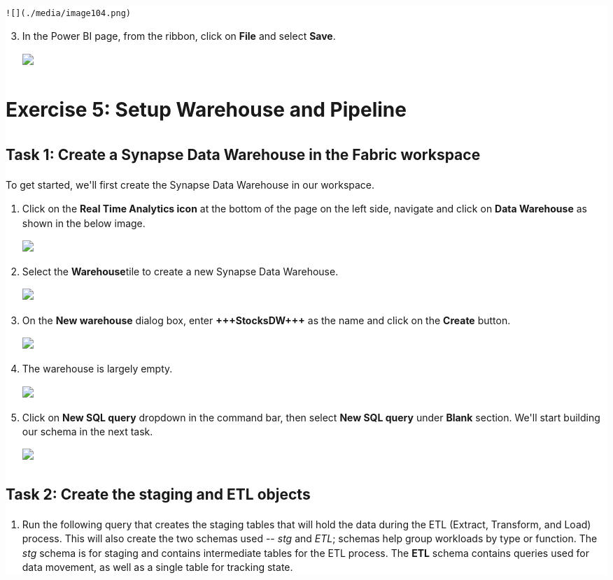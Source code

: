     ![](./media/image104.png)

3.  In the Power BI page, from the ribbon, click on **File** and select
    **Save**.

    ![](./media/image105.png)

# Exercise 5: Setup Warehouse and Pipeline

## Task 1: Create a Synapse Data Warehouse in the Fabric workspace

To get started, we'll first create the Synapse Data Warehouse in our
workspace.

1.  Click on the **Real Time Analytics  icon** at the bottom of the page
    on the left side, navigate and click on **Data Warehouse** as shown
    in the below image.

    ![](./media/image106.png)

2.  Select the **Warehouse**tile to create a new Synapse Data
    Warehouse.

    ![](./media/image107.png)

3.  On the **New warehouse** dialog box, enter **+++StocksDW+++** as
    the name and click on the **Create** button.

    ![](./media/image108.png)

4.  The warehouse is largely empty.

    ![](./media/image109.png)

5.  Click on **New SQL query** dropdown in the command bar, then
    select **New SQL query** under **Blank** section. We'll start
    building our schema in the next task.

    ![](./media/image110.png)

## Task 2: Create the staging and ETL objects

1.  Run the following query that creates the staging tables that will
    hold the data during the ETL (Extract, Transform, and Load) process.
    This will also create the two schemas used -- *stg* and *ETL*;
    schemas help group workloads by type or function. The *stg* schema
    is for staging and contains intermediate tables for the ETL process.
    The **ETL** schema contains queries used for data movement, as well as
    a single table for tracking state.
